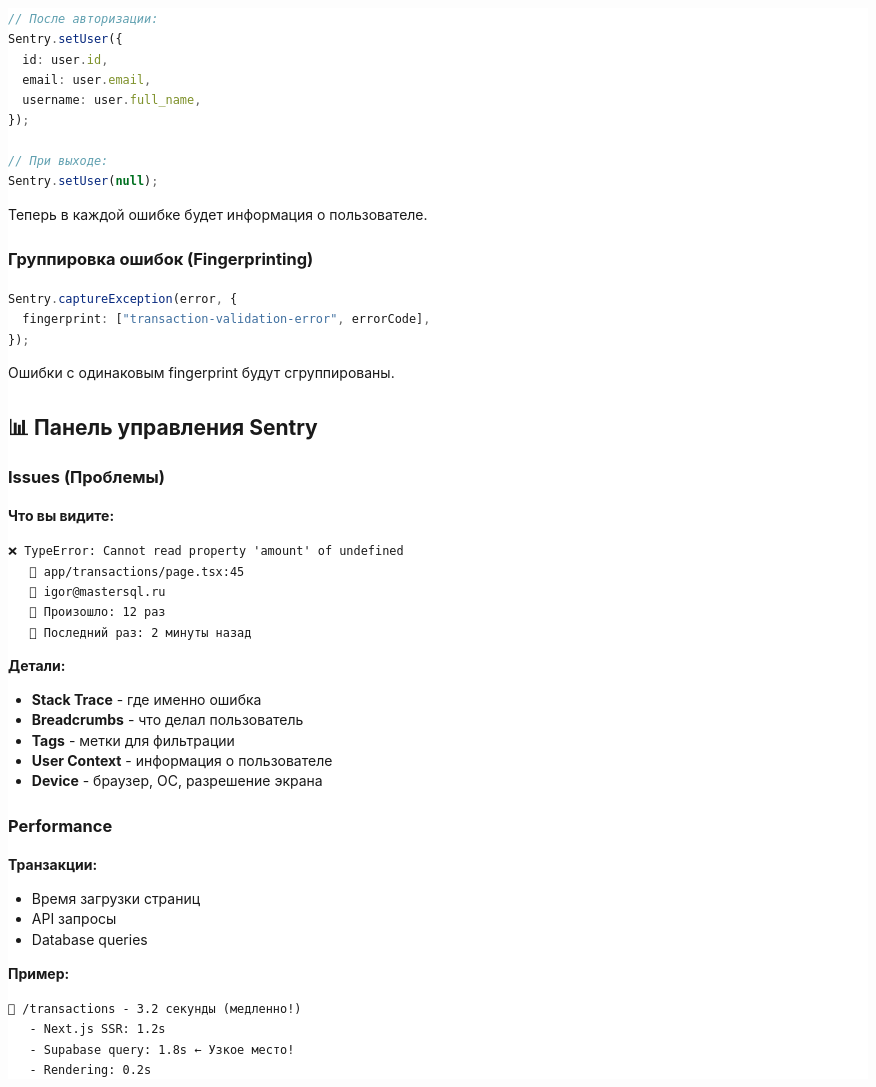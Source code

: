 ```typescript
// После авторизации:
Sentry.setUser({
  id: user.id,
  email: user.email,
  username: user.full_name,
});

// При выходе:
Sentry.setUser(null);
```

Теперь в каждой ошибке будет информация о пользователе.

### Группировка ошибок (Fingerprinting)

```typescript
Sentry.captureException(error, {
  fingerprint: ["transaction-validation-error", errorCode],
});
```

Ошибки с одинаковым fingerprint будут сгруппированы.

## 📊 Панель управления Sentry

### Issues (Проблемы)

**Что вы видите:**
```
❌ TypeError: Cannot read property 'amount' of undefined
   📍 app/transactions/page.tsx:45
   👤 igor@mastersql.ru
   🔢 Произошло: 12 раз
   📅 Последний раз: 2 минуты назад
```

**Детали:**
- **Stack Trace** - где именно ошибка
- **Breadcrumbs** - что делал пользователь
- **Tags** - метки для фильтрации
- **User Context** - информация о пользователе
- **Device** - браузер, ОС, разрешение экрана

### Performance

**Транзакции:**
- Время загрузки страниц
- API запросы
- Database queries

**Пример:**
```
🐌 /transactions - 3.2 секунды (медленно!)
   - Next.js SSR: 1.2s
   - Supabase query: 1.8s ← Узкое место!
   - Rendering: 0.2s
```
